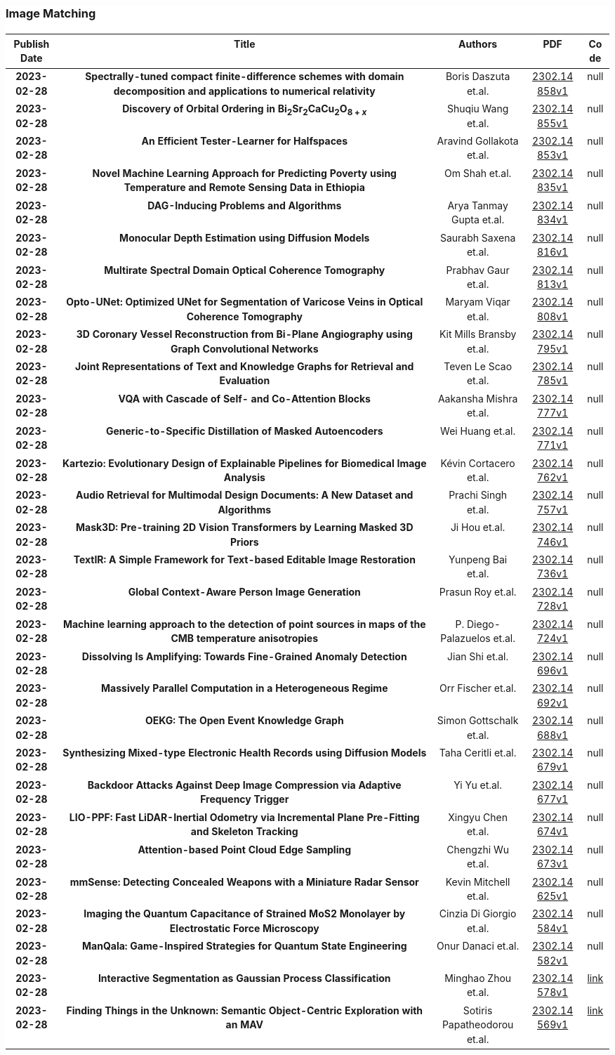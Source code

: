 ### Image Matching
|Publish Date|Title|Authors|PDF|Code|
| :---: | :---: | :---: | :---: | :---: |
|**2023-02-28**|**Spectrally-tuned compact finite-difference schemes with domain decomposition and applications to numerical relativity**|Boris Daszuta et.al.|[2302.14858v1](http://arxiv.org/abs/2302.14858v1)|null|
|**2023-02-28**|**Discovery of Orbital Ordering in Bi$_2$Sr$_2$CaCu$_2$O$_{8+x}$**|Shuqiu Wang et.al.|[2302.14855v1](http://arxiv.org/abs/2302.14855v1)|null|
|**2023-02-28**|**An Efficient Tester-Learner for Halfspaces**|Aravind Gollakota et.al.|[2302.14853v1](http://arxiv.org/abs/2302.14853v1)|null|
|**2023-02-28**|**Novel Machine Learning Approach for Predicting Poverty using Temperature and Remote Sensing Data in Ethiopia**|Om Shah et.al.|[2302.14835v1](http://arxiv.org/abs/2302.14835v1)|null|
|**2023-02-28**|**DAG-Inducing Problems and Algorithms**|Arya Tanmay Gupta et.al.|[2302.14834v1](http://arxiv.org/abs/2302.14834v1)|null|
|**2023-02-28**|**Monocular Depth Estimation using Diffusion Models**|Saurabh Saxena et.al.|[2302.14816v1](http://arxiv.org/abs/2302.14816v1)|null|
|**2023-02-28**|**Multirate Spectral Domain Optical Coherence Tomography**|Prabhav Gaur et.al.|[2302.14813v1](http://arxiv.org/abs/2302.14813v1)|null|
|**2023-02-28**|**Opto-UNet: Optimized UNet for Segmentation of Varicose Veins in Optical Coherence Tomography**|Maryam Viqar et.al.|[2302.14808v1](http://arxiv.org/abs/2302.14808v1)|null|
|**2023-02-28**|**3D Coronary Vessel Reconstruction from Bi-Plane Angiography using Graph Convolutional Networks**|Kit Mills Bransby et.al.|[2302.14795v1](http://arxiv.org/abs/2302.14795v1)|null|
|**2023-02-28**|**Joint Representations of Text and Knowledge Graphs for Retrieval and Evaluation**|Teven Le Scao et.al.|[2302.14785v1](http://arxiv.org/abs/2302.14785v1)|null|
|**2023-02-28**|**VQA with Cascade of Self- and Co-Attention Blocks**|Aakansha Mishra et.al.|[2302.14777v1](http://arxiv.org/abs/2302.14777v1)|null|
|**2023-02-28**|**Generic-to-Specific Distillation of Masked Autoencoders**|Wei Huang et.al.|[2302.14771v1](http://arxiv.org/abs/2302.14771v1)|null|
|**2023-02-28**|**Kartezio: Evolutionary Design of Explainable Pipelines for Biomedical Image Analysis**|Kévin Cortacero et.al.|[2302.14762v1](http://arxiv.org/abs/2302.14762v1)|null|
|**2023-02-28**|**Audio Retrieval for Multimodal Design Documents: A New Dataset and Algorithms**|Prachi Singh et.al.|[2302.14757v1](http://arxiv.org/abs/2302.14757v1)|null|
|**2023-02-28**|**Mask3D: Pre-training 2D Vision Transformers by Learning Masked 3D Priors**|Ji Hou et.al.|[2302.14746v1](http://arxiv.org/abs/2302.14746v1)|null|
|**2023-02-28**|**TextIR: A Simple Framework for Text-based Editable Image Restoration**|Yunpeng Bai et.al.|[2302.14736v1](http://arxiv.org/abs/2302.14736v1)|null|
|**2023-02-28**|**Global Context-Aware Person Image Generation**|Prasun Roy et.al.|[2302.14728v1](http://arxiv.org/abs/2302.14728v1)|null|
|**2023-02-28**|**Machine learning approach to the detection of point sources in maps of the CMB temperature anisotropies**|P. Diego-Palazuelos et.al.|[2302.14724v1](http://arxiv.org/abs/2302.14724v1)|null|
|**2023-02-28**|**Dissolving Is Amplifying: Towards Fine-Grained Anomaly Detection**|Jian Shi et.al.|[2302.14696v1](http://arxiv.org/abs/2302.14696v1)|null|
|**2023-02-28**|**Massively Parallel Computation in a Heterogeneous Regime**|Orr Fischer et.al.|[2302.14692v1](http://arxiv.org/abs/2302.14692v1)|null|
|**2023-02-28**|**OEKG: The Open Event Knowledge Graph**|Simon Gottschalk et.al.|[2302.14688v1](http://arxiv.org/abs/2302.14688v1)|null|
|**2023-02-28**|**Synthesizing Mixed-type Electronic Health Records using Diffusion Models**|Taha Ceritli et.al.|[2302.14679v1](http://arxiv.org/abs/2302.14679v1)|null|
|**2023-02-28**|**Backdoor Attacks Against Deep Image Compression via Adaptive Frequency Trigger**|Yi Yu et.al.|[2302.14677v1](http://arxiv.org/abs/2302.14677v1)|null|
|**2023-02-28**|**LIO-PPF: Fast LiDAR-Inertial Odometry via Incremental Plane Pre-Fitting and Skeleton Tracking**|Xingyu Chen et.al.|[2302.14674v1](http://arxiv.org/abs/2302.14674v1)|null|
|**2023-02-28**|**Attention-based Point Cloud Edge Sampling**|Chengzhi Wu et.al.|[2302.14673v1](http://arxiv.org/abs/2302.14673v1)|null|
|**2023-02-28**|**mmSense: Detecting Concealed Weapons with a Miniature Radar Sensor**|Kevin Mitchell et.al.|[2302.14625v1](http://arxiv.org/abs/2302.14625v1)|null|
|**2023-02-28**|**Imaging the Quantum Capacitance of Strained MoS2 Monolayer by Electrostatic Force Microscopy**|Cinzia Di Giorgio et.al.|[2302.14584v1](http://arxiv.org/abs/2302.14584v1)|null|
|**2023-02-28**|**ManQala: Game-Inspired Strategies for Quantum State Engineering**|Onur Danaci et.al.|[2302.14582v1](http://arxiv.org/abs/2302.14582v1)|null|
|**2023-02-28**|**Interactive Segmentation as Gaussian Process Classification**|Minghao Zhou et.al.|[2302.14578v1](http://arxiv.org/abs/2302.14578v1)|[link](https://github.com/zmhhmz/gpcis_cvpr2023)|
|**2023-02-28**|**Finding Things in the Unknown: Semantic Object-Centric Exploration with an MAV**|Sotiris Papatheodorou et.al.|[2302.14569v1](http://arxiv.org/abs/2302.14569v1)|[link](https://bitbucket.org/smartroboticslab/semantic-exploration-icra-2023)|
